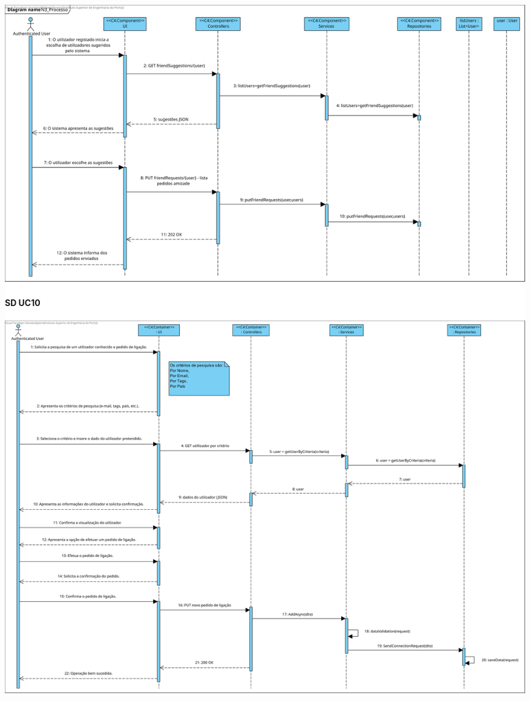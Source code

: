 ![US5-VP](diagramas/nivel3/SNMD/USs/US09-VP.svg)

#### SD UC10
![UC10-VP](diagramas/nivel3/SNMD/USs/UC10-VP.svg)
